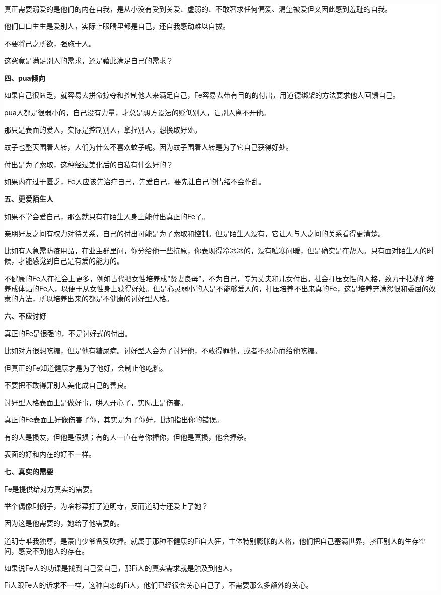 真正需要溺爱的是他们的内在自我，是从小没有受到关爱、虚弱的、不敢奢求任何偏爱、渴望被爱但又因此感到羞耻的自我。

他们口口生生是爱别人，实际上眼睛里都是自己，还自我感动难以自拔。

不要将己之所欲，强施于人。

这究竟是满足别人的需求，还是藉此满足自己的需求？

**四、pua倾向**

如果自己很匮乏，就容易去拼命掠夺和控制他人来满足自己，Fe容易去带有目的的付出，用道德绑架的方法要求他人回馈自己。

pua人都是很弱小的，自己没有力量，才总是想方设法的贬低别人，让别人离不开他。

那只是表面的爱人，实际是控制别人，拿捏别人，想换取好处。

蚊子也整天围着人转，人们为什么不喜欢蚊子呢。因为蚊子围着人转是为了它自己获得好处。

付出是为了索取，这种经过美化后的自私有什么好的？

如果内在过于匮乏，Fe人应该先治疗自己，先爱自己，要先让自己的情绪不会作乱。

**五、更爱陌生人**

如果不学会爱自己，那么就只有在陌生人身上能付出真正的Fe了。

亲朋好友之间有权力对待关系，自己的付出可能是为了索取和控制。但是陌生人没有，它让人与人之间的关系看得更清楚。

比如有人急需防疫用品，在业主群里问，你分给他一些抗原，你表现得冷冰冰的，没有嘘寒问暖，但是确实是在帮人。只有面对陌生人的时候，才能感觉到自己是有爱的能力的。

不健康的Fe人在社会上更多，例如古代把女性培养成“贤妻良母”。不为自己，专为丈夫和儿女付出。社会打压女性的人格，致力于把她们培养成体贴的Fe人，以便于从女性身上获得好处。但是心灵弱小的人是不能够爱人的，打压培养不出来真的Fe，这是培养充满怨恨和委屈的奴隶的方法，所以培养出来的都是不健康的讨好型人格。

**六、不应讨好**

真正的Fe是很强的，不是讨好式的付出。

比如对方很想吃糖，但是他有糖尿病。讨好型人会为了讨好他，不敢得罪他，或者不忍心而给他吃糖。

但真正的Fe知道健康才是为了他好，会制止他吃糖。

不要把不敢得罪别人美化成自己的善良。

讨好型人格表面上是做好事，哄人开心了，实际上是伤害。

真正的Fe表面上好像伤害了你，其实是为了你好，比如指出你的错误。

有的人是损友，但他是假损；有的人一直在夸你捧你，但他是真损，他会捧杀。

表面的好和内在的好不一样。

**七、真实的需要**

Fe是提供给对方真实的需要。

举个偶像剧例子，为啥杉菜打了道明寺，反而道明寺还爱上了她？

因为这是他需要的，她给了他需要的。

道明寺唯我独尊，是豪门少爷备受吹捧。就属于那种不健康的Fi自大狂，主体特别膨胀的人格，他们把自己塞满世界，挤压别人的生存空间，感受不到他人的存在。

如果说Fe人的功课是找到自己爱自己，那Fi人的真实需求就是触及到他人。

Fi人跟Fe人的诉求不一样，这种自恋的Fi人，他们已经很会关心自己了，不需要那么多额外的关心。
